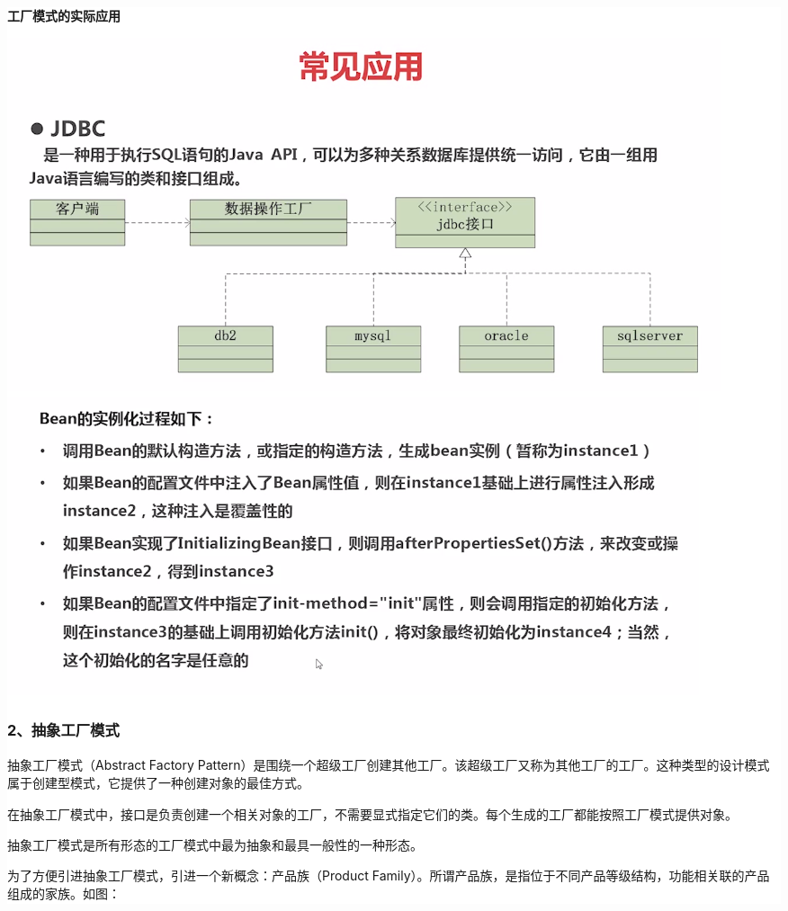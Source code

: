**工厂模式的实际应用**  

![fail](Java学习总结之设计模式/JDBC.png)
![fail](Java学习总结之设计模式/Bean.png)
### 2、抽象工厂模式  
抽象工厂模式（Abstract Factory Pattern）是围绕一个超级工厂创建其他工厂。该超级工厂又称为其他工厂的工厂。这种类型的设计模式属于创建型模式，它提供了一种创建对象的最佳方式。  

在抽象工厂模式中，接口是负责创建一个相关对象的工厂，不需要显式指定它们的类。每个生成的工厂都能按照工厂模式提供对象。    

抽象工厂模式是所有形态的工厂模式中最为抽象和最具一般性的一种形态。  

为了方便引进抽象工厂模式，引进一个新概念：产品族（Product Family）。所谓产品族，是指位于不同产品等级结构，功能相关联的产品组成的家族。如图：  